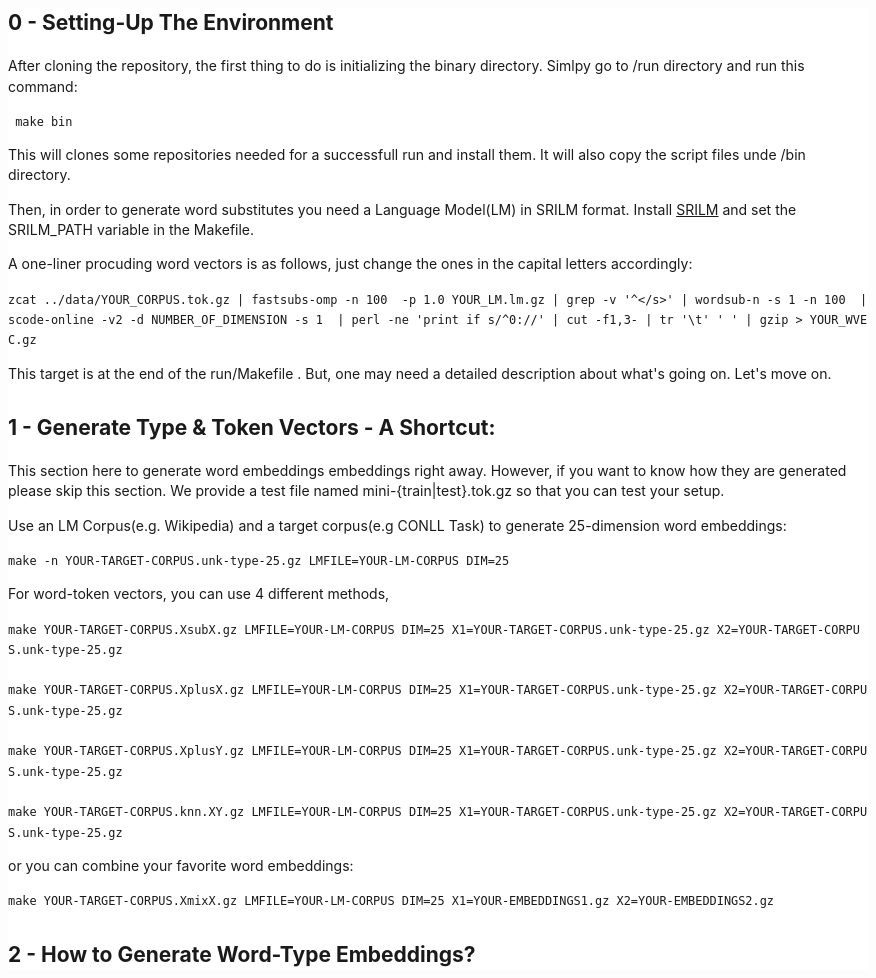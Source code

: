  
## 0 - Setting-Up The Environment

After cloning the repository, the first thing to do is initializing the binary directory.
Simlpy go to /run directory and run this command: 

     make bin

This will clones some repositories needed for a successfull run and install them. It will
also copy the script files unde /bin directory.

Then, in order to generate word substitutes you need a Language Model(LM) in SRILM format.
Install [SRILM](http://www.speech.sri.com/projects/srilm/download.html) and set the SRILM_PATH variable in the Makefile.

A one-liner procuding word vectors is as follows, just change the ones in the capital letters accordingly: 

    zcat ../data/YOUR_CORPUS.tok.gz | fastsubs-omp -n 100  -p 1.0 YOUR_LM.lm.gz | grep -v '^</s>' | wordsub-n -s 1 -n 100  | scode-online -v2 -d NUMBER_OF_DIMENSION -s 1  | perl -ne 'print if s/^0://' | cut -f1,3- | tr '\t' ' ' | gzip > YOUR_WVEC.gz

This target is at the end of the run/Makefile . But, one may need a detailed description about what's going on. Let's move on.

## 1 - Generate Type & Token Vectors - A Shortcut:

This section here to generate word embeddings embeddings right away.
However, if you want to know how they are generated please skip
this section. We provide a test file named mini-{train|test}.tok.gz so that
you can test your setup.

Use an LM Corpus(e.g. Wikipedia) and a target corpus(e.g CONLL Task) to generate 25-dimension word embeddings:

    make -n YOUR-TARGET-CORPUS.unk-type-25.gz LMFILE=YOUR-LM-CORPUS DIM=25

For word-token vectors, you can use 4 different methods,

    make YOUR-TARGET-CORPUS.XsubX.gz LMFILE=YOUR-LM-CORPUS DIM=25 X1=YOUR-TARGET-CORPUS.unk-type-25.gz X2=YOUR-TARGET-CORPUS.unk-type-25.gz 

    make YOUR-TARGET-CORPUS.XplusX.gz LMFILE=YOUR-LM-CORPUS DIM=25 X1=YOUR-TARGET-CORPUS.unk-type-25.gz X2=YOUR-TARGET-CORPUS.unk-type-25.gz 

    make YOUR-TARGET-CORPUS.XplusY.gz LMFILE=YOUR-LM-CORPUS DIM=25 X1=YOUR-TARGET-CORPUS.unk-type-25.gz X2=YOUR-TARGET-CORPUS.unk-type-25.gz 

    make YOUR-TARGET-CORPUS.knn.XY.gz LMFILE=YOUR-LM-CORPUS DIM=25 X1=YOUR-TARGET-CORPUS.unk-type-25.gz X2=YOUR-TARGET-CORPUS.unk-type-25.gz 

or you can combine your favorite word embeddings:

    make YOUR-TARGET-CORPUS.XmixX.gz LMFILE=YOUR-LM-CORPUS DIM=25 X1=YOUR-EMBEDDINGS1.gz X2=YOUR-EMBEDDINGS2.gz 

## 2 - How to Generate Word-Type Embeddings?
